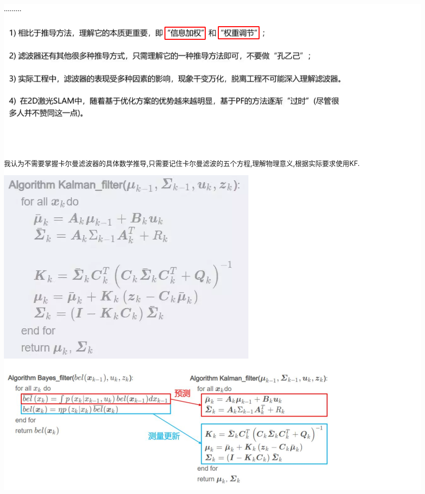 .........

![image-20210127202854907](卡尔曼滤波系列.assets/image-20210127202854907.png)

我认为不需要掌握卡尔曼滤波器的具体数学推导,只需要记住卡尔曼滤波的五个方程,理解物理意义,根据实际要求使用KF.

<img src="卡尔曼滤波系列.assets/image-20210127203330492.png" alt="image-20210127203330492" style="zoom:80%;" />

![image-20210127231839411](卡尔曼滤波系列.assets/image-20210127231839411.png)
